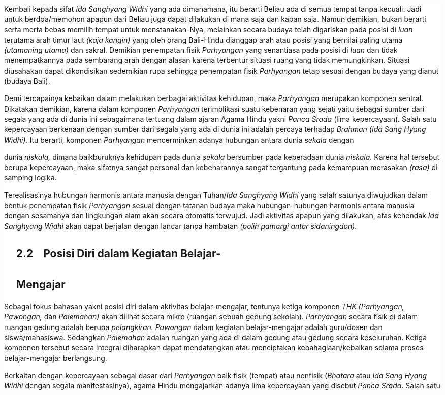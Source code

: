 <p><span class="font2">Kembali kepada sifat </span><span class="font2" style="font-style:italic;">Ida Sanghyang Widhi</span><span class="font2"> yang ada dimanamana, itu berarti Beliau ada di semua tempat tanpa kecuali. Jadi untuk berdoa/memohon apapun dari Beliau juga dapat dilakukan di mana saja dan kapan saja. Namun demikian, bukan berarti serta merta bebas memilih tempat untuk menstanakan-Nya, melainkan secara budaya telah digariskan pada posisi di </span><span class="font2" style="font-style:italic;">luan</span><span class="font2"> terutama arah timur laut </span><span class="font2" style="font-style:italic;">(kaja kangin)</span><span class="font2"> yang oleh orang Bali-Hindu dianggap arah atau posisi yang bernilai paling utama </span><span class="font2" style="font-style:italic;">(utamaning utama) </span><span class="font2">dan sakral. Demikian penempatan fisik </span><span class="font2" style="font-style:italic;">Parhyangan</span><span class="font2"> yang senantiasa pada posisi di </span><span class="font2" style="font-style:italic;">luan</span><span class="font2"> dan tidak menempatkannya pada sembarang arah dengan alasan karena terbentur situasi ruang yang tidak memungkinkan. Situasi diusahakan dapat dikondisikan sedemikian rupa sehingga penempatan fisik </span><span class="font2" style="font-style:italic;">Parhyangan</span><span class="font2"> tetap sesuai dengan budaya yang dianut (budaya Bali).</span></p>
<p><span class="font2">Demi tercapainya kebaikan dalam melakukan berbagai aktivitas kehidupan, maka </span><span class="font2" style="font-style:italic;">Parhyangan</span><span class="font2"> merupakan komponen sentral. Dikatakan demikian, karena dalam komponen </span><span class="font2" style="font-style:italic;">Parhyangan </span><span class="font2">terimplikasi suatu kebenaran yang sejati yaitu sebagai sumber dari segala yang ada di dunia ini sebagaimana tertuang dalam ajaran Agama Hindu yakni </span><span class="font2" style="font-style:italic;">Panca Srada</span><span class="font2"> (lima kepercayaan). Salah satu kepercayaan berkenaan dengan sumber dari segala yang ada di dunia ini adalah percaya terhadap </span><span class="font2" style="font-style:italic;">Brahman (Ida Sang Hyang Widhi).</span><span class="font2"> Itu berarti, komponen </span><span class="font2" style="font-style:italic;">Parhyangan</span><span class="font2"> mencerminkan adanya hubungan antara dunia </span><span class="font2" style="font-style:italic;">sekala</span><span class="font2"> dengan</span></p>
<p><span class="font2">dunia </span><span class="font2" style="font-style:italic;">niskala,</span><span class="font2"> dimana baikburuknya kehidupan pada dunia </span><span class="font2" style="font-style:italic;">sekala</span><span class="font2"> bersumber pada keberadaan dunia </span><span class="font2" style="font-style:italic;">niskala.</span><span class="font2"> Karena hal tersebut berupa kepercayaan, maka sifatnya sangat personal dan kebenarannya sangat tergantung pada kemampuan merasakan </span><span class="font2" style="font-style:italic;">(rasa)</span><span class="font2"> di samping logika.</span></p>
<p><span class="font2">Terealisasinya hubungan harmonis antara manusia dengan Tuhan/</span><span class="font2" style="font-style:italic;">Ida Sanghyang Widhi</span><span class="font2"> yang salah satunya diwujudkan dalam bentuk penempatan fisik </span><span class="font2" style="font-style:italic;">Parhyangan</span><span class="font2"> sesuai dengan tatanan budaya maka hubungan-hubungan harmonis antara manusia dengan sesamanya dan lingkungan alam akan secara otomatis terwujud. Jadi aktivitas apapun yang dilakukan, atas kehendak </span><span class="font2" style="font-style:italic;">Ida Sanghyang Widhi</span><span class="font2"> akan dapat berjalan dengan lancar tanpa hambatan </span><span class="font2" style="font-style:italic;">(polih pamargi antar sidaningdon).</span></p>
<ul style="list-style:none;"><li>
<h2><a name="bookmark10"></a><span class="font2" style="font-weight:bold;"><a name="bookmark11"></a>2.2 &nbsp;&nbsp;&nbsp;Posisi Diri dalam Kegiatan Belajar-</span><br><br><span class="font2" style="font-weight:bold;"><a name="bookmark12"></a>Mengajar</span></h2></li></ul>
<p><span class="font2">Sebagai fokus bahasan yakni posisi diri dalam aktivitas belajar-mengajar, tentunya ketiga komponen </span><span class="font2" style="font-style:italic;">THK (Parhyangan, Pawongan,</span><span class="font2"> dan </span><span class="font2" style="font-style:italic;">Palemahan)</span><span class="font2"> akan dilihat secara mikro (ruangan sebuah gedung sekolah). </span><span class="font2" style="font-style:italic;">Parhyangan</span><span class="font2"> secara fisik di dalam ruangan gedung adalah berupa </span><span class="font2" style="font-style:italic;">pelangkiran. Pawongan</span><span class="font2"> dalam kegiatan belajar-mengajar adalah guru/dosen dan siswa/mahasiswa. Sedangkan </span><span class="font2" style="font-style:italic;">Palemahan </span><span class="font2">adalah ruangan yang ada di dalam gedung atau gedung secara keseluruhan. Ketiga komponen tersebut secara integral diharapkan dapat mendatangkan atau menciptakan kebahagiaan/kebaikan selama proses belajar-mengajar berlangsung.</span></p>
<p><span class="font2">Berkaitan dengan kepercayaan sebagai dasar dari </span><span class="font2" style="font-style:italic;">Parhyangan</span><span class="font2"> baik fisik (tempat) atau nonfisik (</span><span class="font2" style="font-style:italic;">Bhatara</span><span class="font2"> atau </span><span class="font2" style="font-style:italic;">Ida Sang Hyang Widhi</span><span class="font2"> dengan segala manifestasinya), agama Hindu mengajarkan adanya lima kepercayaan yang disebut </span><span class="font2" style="font-style:italic;">Panca Srada</span><span class="font2">. Salah satu</span></p>
